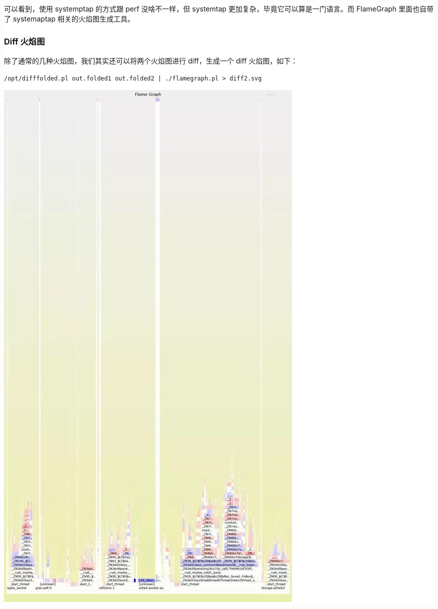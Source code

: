 可以看到，使用 systemptap 的方式跟 perf 没啥不一样，但 systemtap 更加复杂，毕竟它可以算是一门语言。而 FlameGraph 里面也自带了 systemaptap 相关的火焰图生成工具。

### Diff 火焰图

除了通常的几种火焰图，我们其实还可以将两个火焰图进行 diff，生成一个 diff 火焰图，如下：

    /opt/difffolded.pl out.folded1 out.folded2 | ./flamegraph.pl > diff2.svg

![pic](perf_sample_04.png)

